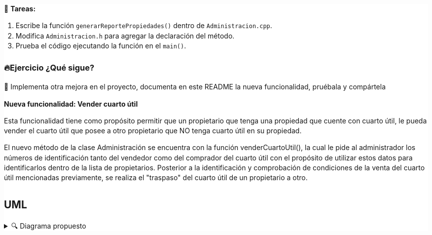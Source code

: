 📌 **Tareas:**
1. Escribe la función `generarReportePropiedades()` dentro de `Administracion.cpp`.
2. Modifica `Administracion.h` para agregar la declaración del método.
3. Prueba el código ejecutando la función en el `main()`.


### 🔥Ejercicio  ¿Qué sigue?
📌 Implementa otra mejora en el proyecto, documenta en este README la nueva funcionalidad, pruébala y compártela

**Nueva funcionalidad: Vender cuarto útil**

Esta funcionalidad tiene como propósito permitir que un propietario que tenga una propiedad que cuente con cuarto útil, le pueda vender el cuarto útil que posee a otro propietario que NO tenga cuarto útil en su propiedad.

El nuevo método de la clase Administración se encuentra con la función venderCuartoUtil(), la cual le pide al administrador los números de identificación tanto del vendedor como del comprador del cuarto útil con el propósito de utilizar estos datos para identificarlos dentro de la lista de propietarios. Posterior a la identificación y comprobación de condiciones de la venta del cuarto útil mencionadas previamente, se realiza el "traspaso" del cuarto útil de un propietario a otro.

## UML
<details><summary>🔍 Diagrama propuesto</summary></details>
